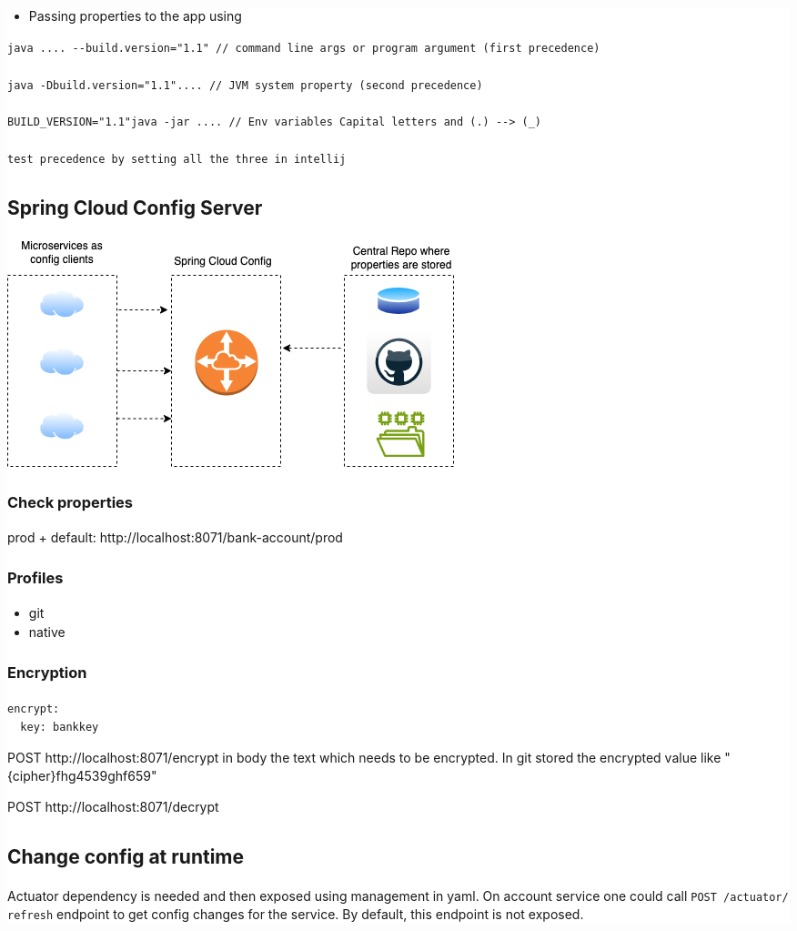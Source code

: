- Passing properties to the app using 
```
java .... --build.version="1.1" // command line args or program argument (first precedence)

java -Dbuild.version="1.1".... // JVM system property (second precedence)

BUILD_VERSION="1.1"java -jar .... // Env variables Capital letters and (.) --> (_)

test precedence by setting all the three in intellij
```

## Spring Cloud Config Server
![Spring cloud config server](media/spring-cloud-config-server.png)

### Check properties
prod + default: http://localhost:8071/bank-account/prod

### Profiles
- git
- native

### Encryption
```
encrypt:
  key: bankkey
```
POST http://localhost:8071/encrypt in body the text which needs to be encrypted.
In git stored the encrypted value like "{cipher}fhg4539ghf659"

POST http://localhost:8071/decrypt

## Change config at runtime
Actuator dependency is needed and then exposed using management in yaml.
On account service one could call `POST /actuator/refresh` endpoint to get config changes for the service.
By default, this endpoint is not exposed.
